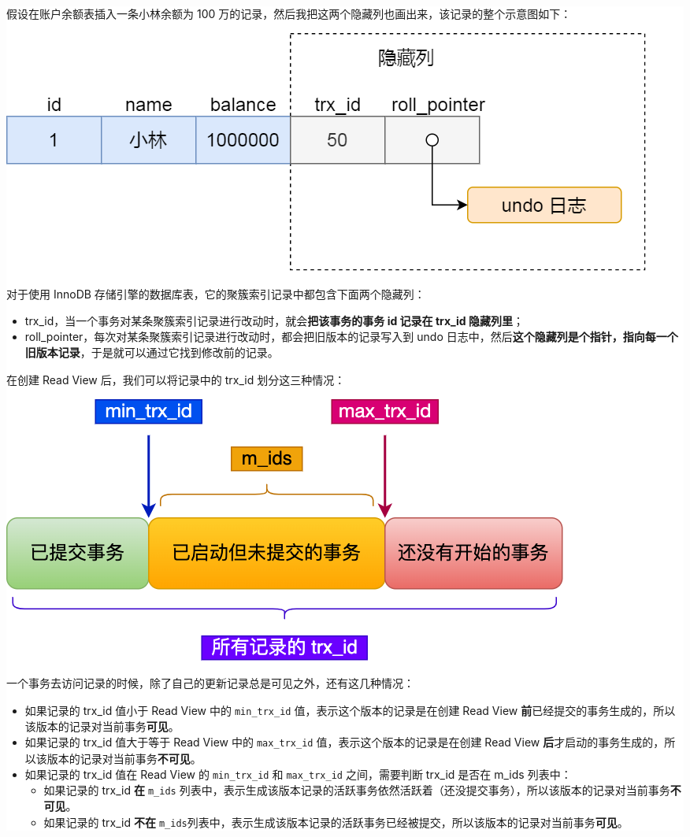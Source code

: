 假设在账户余额表插入一条小林余额为 100 万的记录，然后我把这两个隐藏列也画出来，该记录的整个示意图如下：

![mysql_mvcc_readview_trx_id](../img/数据库/mysql_mvcc_readview_trx_id.png)

对于使用 InnoDB 存储引擎的数据库表，它的聚簇索引记录中都包含下面两个隐藏列：

- trx_id，当一个事务对某条聚簇索引记录进行改动时，就会**把该事务的事务 id 记录在 trx_id 隐藏列里**；
- roll_pointer，每次对某条聚簇索引记录进行改动时，都会把旧版本的记录写入到 undo 日志中，然后**这个隐藏列是个指针，指向每一个旧版本记录**，于是就可以通过它找到修改前的记录。



在创建 Read View 后，我们可以将记录中的 trx_id 划分这三种情况：

![mysql_mvcc_readview_min_trx_id](../img/数据库/mysql_mvcc_readview_min_trx_id.png)

一个事务去访问记录的时候，除了自己的更新记录总是可见之外，还有这几种情况：

- 如果记录的 trx_id 值小于 Read View 中的 `min_trx_id` 值，表示这个版本的记录是在创建 Read View **前**已经提交的事务生成的，所以该版本的记录对当前事务**可见**。
- 如果记录的 trx_id 值大于等于 Read View 中的 `max_trx_id` 值，表示这个版本的记录是在创建 Read View **后**才启动的事务生成的，所以该版本的记录对当前事务**不可见**。
- 如果记录的 trx_id 值在 Read View 的 `min_trx_id` 和 `max_trx_id` 之间，需要判断 trx_id 是否在 m_ids 列表中：
    - 如果记录的 trx_id **在** `m_ids` 列表中，表示生成该版本记录的活跃事务依然活跃着（还没提交事务），所以该版本的记录对当前事务**不可见**。
    - 如果记录的 trx_id **不在** `m_ids`列表中，表示生成该版本记录的活跃事务已经被提交，所以该版本的记录对当前事务**可见**。
